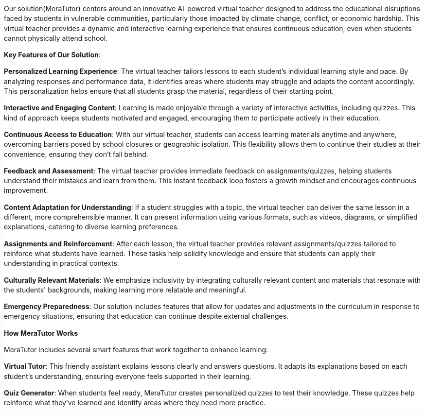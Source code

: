 Our solution(MeraTutor) centers around an innovative AI-powered virtual teacher designed to address the educational disruptions faced by students in vulnerable communities, particularly those impacted by climate change, conflict, or economic hardship. This virtual teacher provides a dynamic and interactive learning experience that ensures continuous education, even when students cannot physically attend school.


**Key Features of Our Solution**:

**Personalized Learning Experience**: The virtual teacher tailors lessons to each student’s individual learning style and pace. By analyzing responses and performance data, it identifies areas where students may struggle and adapts the content accordingly. This personalization helps ensure that all students grasp the material, regardless of their starting point.

**Interactive and Engaging Content**: Learning is made enjoyable through a variety of interactive activities, including quizzes. This kind of approach keeps students motivated and engaged, encouraging them to participate actively in their education.

**Continuous Access to Education**: With our virtual teacher, students can access learning materials anytime and anywhere, overcoming barriers posed by school closures or geographic isolation. This flexibility allows them to continue their studies at their convenience, ensuring they don’t fall behind.

**Feedback and Assessment**: The virtual teacher provides immediate feedback on assignments/quizzes, helping students understand their mistakes and learn from them. This instant feedback loop fosters a growth mindset and encourages continuous improvement.


**Content Adaptation for Understanding**: If a student struggles with a topic, the virtual teacher can deliver the same lesson in a different, more comprehensible manner. It can present information using various formats, such as videos, diagrams, or simplified explanations, catering to diverse learning preferences.

**Assignments and Reinforcement**: After each lesson, the virtual teacher provides relevant assignments/quizzes tailored to reinforce what students have learned. These tasks help solidify knowledge and ensure that students can apply their understanding in practical contexts.

**Culturally Relevant Materials**: We emphasize inclusivity by integrating culturally relevant content and materials that resonate with the students' backgrounds, making learning more relatable and meaningful.

**Emergency Preparedness**: Our solution includes features that allow for updates and adjustments in the curriculum in response to emergency situations, ensuring that education can continue despite external challenges.
    
    
    
**How MeraTutor Works**

MeraTutor includes several smart features that work together to enhance learning:

**Virtual Tutor**: This friendly assistant explains lessons clearly and answers questions. It adapts its explanations based on each student’s understanding, ensuring everyone feels supported in their learning.

**Quiz Generator**: When students feel ready, MeraTutor creates personalized quizzes to test their knowledge. These quizzes help reinforce what they’ve learned and identify areas where they need more practice.
